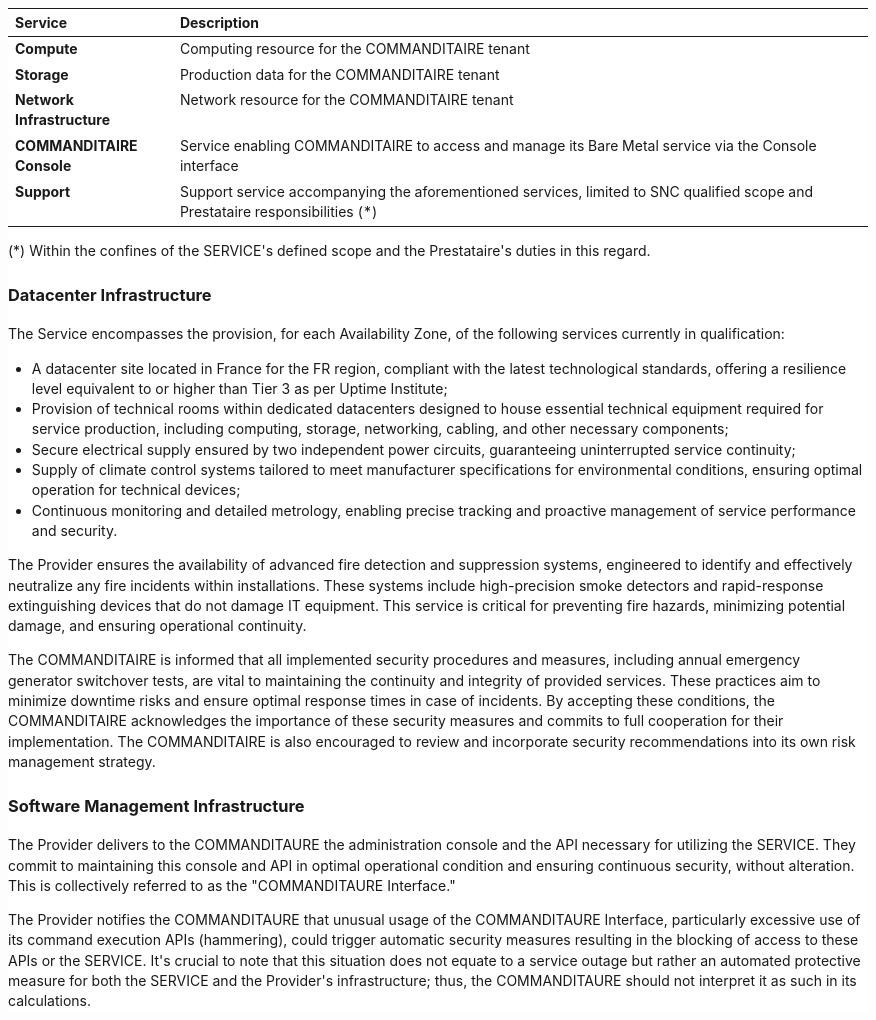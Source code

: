 | Service | Description |
| :--- | :--- |
| **Compute** | Computing resource for the COMMANDITAIRE tenant |
| **Storage** | Production data for the COMMANDITAIRE tenant |
| **Network Infrastructure** | Network resource for the COMMANDITAIRE tenant |
| **COMMANDITAIRE Console** | Service enabling COMMANDITAIRE to access and manage its Bare Metal service via the Console interface |
| **Support** | Support service accompanying the aforementioned services, limited to SNC qualified scope and Prestataire responsibilities (\*) |

(\*) Within the confines of the SERVICE's defined scope and the Prestataire's duties in this regard.

### Datacenter Infrastructure

The Service encompasses the provision, for each Availability Zone, of the following services currently in qualification:

- A datacenter site located in France for the FR region, compliant with the latest technological standards, offering a resilience level equivalent to or higher than Tier 3 as per Uptime Institute;
- Provision of technical rooms within dedicated datacenters designed to house essential technical equipment required for service production, including computing, storage, networking, cabling, and other necessary components;
- Secure electrical supply ensured by two independent power circuits, guaranteeing uninterrupted service continuity;
- Supply of climate control systems tailored to meet manufacturer specifications for environmental conditions, ensuring optimal operation for technical devices;
- Continuous monitoring and detailed metrology, enabling precise tracking and proactive management of service performance and security.

The Provider ensures the availability of advanced fire detection and suppression systems, engineered to identify and effectively neutralize any fire incidents within installations. These systems include high-precision smoke detectors and rapid-response extinguishing devices that do not damage IT equipment. This service is critical for preventing fire hazards, minimizing potential damage, and ensuring operational continuity.

The COMMANDITAIRE is informed that all implemented security procedures and measures, including annual emergency generator switchover tests, are vital to maintaining the continuity and integrity of provided services. These practices aim to minimize downtime risks and ensure optimal response times in case of incidents. By accepting these conditions, the COMMANDITAIRE acknowledges the importance of these security measures and commits to full cooperation for their implementation. The COMMANDITAIRE is also encouraged to review and incorporate security recommendations into its own risk management strategy.

### Software Management Infrastructure

The Provider delivers to the COMMANDITAURE the administration console and the API necessary for utilizing the SERVICE. They commit to maintaining this console and API in optimal operational condition and ensuring continuous security, without alteration. This is collectively referred to as the "COMMANDITAURE Interface."

The Provider notifies the COMMANDITAURE that unusual usage of the COMMANDITAURE Interface, particularly excessive use of its command execution APIs (hammering), could trigger automatic security measures resulting in the blocking of access to these APIs or the SERVICE. It's crucial to note that this situation does not equate to a service outage but rather an automated protective measure for both the SERVICE and the Provider's infrastructure; thus, the COMMANDITAURE should not interpret it as such in its calculations.
